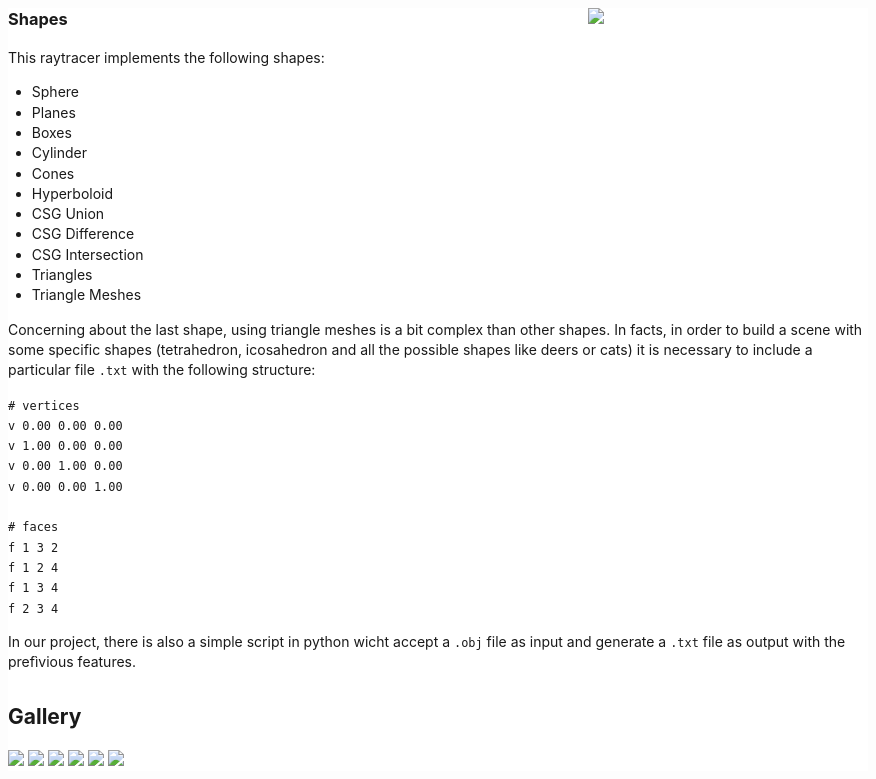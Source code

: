 <img align="right" img src="https://github.com/matteopicciolini/ray_tracing/assets/116730685/c40b165f-f7d5-41a1-910a-c10b1e454391"  width="280">

### Shapes
This raytracer implements the following shapes:
- Sphere
- Planes
- Boxes
- Cylinder
- Cones
- Hyperboloid
- CSG Union
- CSG Difference
- CSG Intersection
- Triangles
- Triangle Meshes

Concerning about the last shape, using triangle meshes is a bit complex than other shapes. In facts, in order to build a scene with some specific shapes (tetrahedron, icosahedron and all the possible shapes like deers or cats) it is necessary to include a particular file `.txt` with the following structure:

```
# vertices
v 0.00 0.00 0.00
v 1.00 0.00 0.00
v 0.00 1.00 0.00
v 0.00 0.00 1.00
 
# faces
f 1 3 2
f 1 2 4
f 1 3 4
f 2 3 4
```

In our project, there is also a simple script in python wicht accept a `.obj` file as input and generate a `.txt` file as output with the prefìvious features.

## Gallery

 <p float="center">
  
  
  

  <img src="https://github.com/matteopicciolini/ray_tracing/assets/58447570/cf0cd573-9f2b-4cf1-8feb-bcab256e8119" height="200" />
  <img src="https://github.com/matteopicciolini/ray_tracing/assets/58447570/985fc7f0-b165-4c62-a6a8-646f57a88afa" height="200" />
  <img src="https://github.com/matteopicciolini/ray_tracing/assets/58447570/6d180acb-2c20-4b9d-9f55-747dcbc1914a" height="200" />
  <img src="https://github.com/matteopicciolini/ray_tracing/assets/58447570/5ff13031-f296-423c-aefa-cd786c5fb306" height="200" />
  <img src="https://github.com/matteopicciolini/ray_tracing/assets/58447570/8f553ba2-327a-404b-b4e0-5e54accba32b" height="200" />
  <img src="https://github.com/matteopicciolini/ray_tracing/assets/116730685/53b846d7-d331-4170-9fbc-4d174101661e" height="200" /> 
